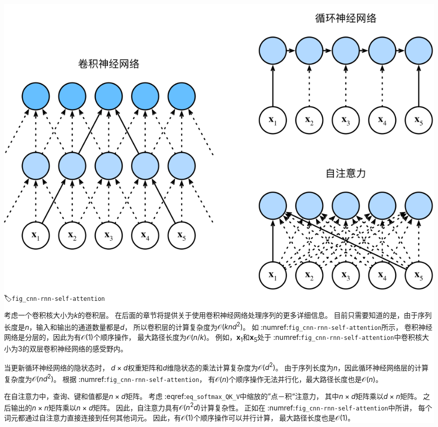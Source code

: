 ![比较卷积神经网络（填充词元被忽略）、循环神经网络和自注意力三种架构](../img/cnn-rnn-self-attention.svg)
:label:`fig_cnn-rnn-self-attention`

考虑一个卷积核大小为$k$的卷积层。
在后面的章节将提供关于使用卷积神经网络处理序列的更多详细信息。
目前只需要知道的是，由于序列长度是$n$，输入和输出的通道数量都是$d$，
所以卷积层的计算复杂度为$\mathcal{O}(knd^2)$。
如 :numref:`fig_cnn-rnn-self-attention`所示，
卷积神经网络是分层的，因此为有$\mathcal{O}(1)$个顺序操作，
最大路径长度为$\mathcal{O}(n/k)$。
例如，$\mathbf{x}_1$和$\mathbf{x}_5$处于
 :numref:`fig_cnn-rnn-self-attention`中卷积核大小为3的双层卷积神经网络的感受野内。

当更新循环神经网络的隐状态时，
$d \times d$权重矩阵和$d$维隐状态的乘法计算复杂度为$\mathcal{O}(d^2)$。
由于序列长度为$n$，因此循环神经网络层的计算复杂度为$\mathcal{O}(nd^2)$。
根据 :numref:`fig_cnn-rnn-self-attention`，
有$\mathcal{O}(n)$个顺序操作无法并行化，最大路径长度也是$\mathcal{O}(n)$。

在自注意力中，查询、键和值都是$n \times d$矩阵。
考虑 :eqref:`eq_softmax_QK_V`中缩放的”点－积“注意力，
其中$n \times d$矩阵乘以$d \times n$矩阵。
之后输出的$n \times n$矩阵乘以$n \times d$矩阵。
因此，自注意力具有$\mathcal{O}(n^2d)$计算复杂性。
正如在 :numref:`fig_cnn-rnn-self-attention`中所讲，
每个词元都通过自注意力直接连接到任何其他词元。
因此，有$\mathcal{O}(1)$个顺序操作可以并行计算，
最大路径长度也是$\mathcal{O}(1)$。
